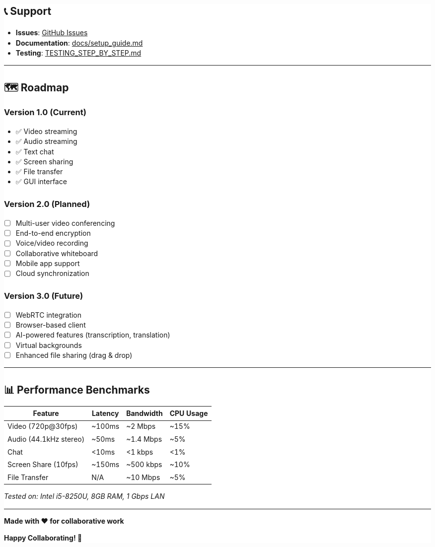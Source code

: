 
## 📞 Support

- **Issues**: [GitHub Issues](https://github.com/yourusername/LAN_Collaboration_App/issues)
- **Documentation**: [docs/setup_guide.md](docs/setup_guide.md)
- **Testing**: [TESTING_STEP_BY_STEP.md](TESTING_STEP_BY_STEP.md)

---

## 🗺️ Roadmap

### Version 1.0 (Current)
- ✅ Video streaming
- ✅ Audio streaming
- ✅ Text chat
- ✅ Screen sharing
- ✅ File transfer
- ✅ GUI interface

### Version 2.0 (Planned)
- [ ] Multi-user video conferencing
- [ ] End-to-end encryption
- [ ] Voice/video recording
- [ ] Collaborative whiteboard
- [ ] Mobile app support
- [ ] Cloud synchronization

### Version 3.0 (Future)
- [ ] WebRTC integration
- [ ] Browser-based client
- [ ] AI-powered features (transcription, translation)
- [ ] Virtual backgrounds
- [ ] Enhanced file sharing (drag & drop)

---

## 📊 Performance Benchmarks

| Feature | Latency | Bandwidth | CPU Usage |
|---------|---------|-----------|-----------|
| Video (720p@30fps) | ~100ms | ~2 Mbps | ~15% |
| Audio (44.1kHz stereo) | ~50ms | ~1.4 Mbps | ~5% |
| Chat | <10ms | <1 kbps | <1% |
| Screen Share (10fps) | ~150ms | ~500 kbps | ~10% |
| File Transfer | N/A | ~10 Mbps | ~5% |

*Tested on: Intel i5-8250U, 8GB RAM, 1 Gbps LAN*

---

**Made with ❤️ for collaborative work**

**Happy Collaborating! 🎉**
